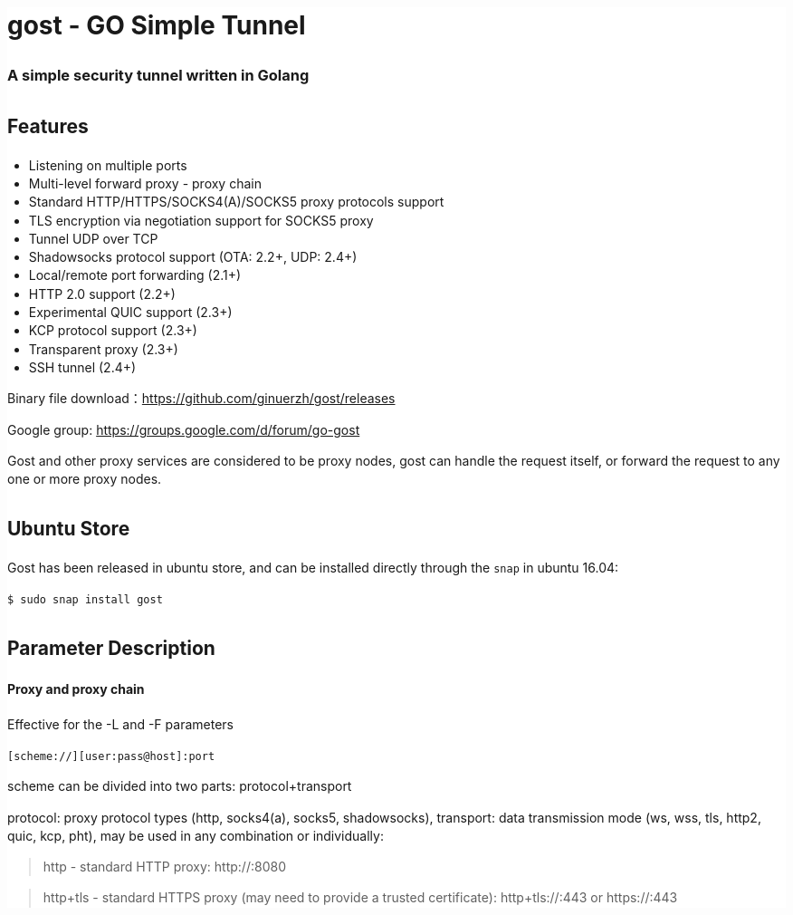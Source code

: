 gost - GO Simple Tunnel
======

### A simple security tunnel written in Golang

Features
------
* Listening on multiple ports
* Multi-level forward proxy - proxy chain
* Standard HTTP/HTTPS/SOCKS4(A)/SOCKS5 proxy protocols support
* TLS encryption via negotiation support for SOCKS5 proxy
* Tunnel UDP over TCP
* Shadowsocks protocol support (OTA: 2.2+, UDP: 2.4+)
* Local/remote port forwarding (2.1+)
* HTTP 2.0 support (2.2+)
* Experimental QUIC support (2.3+)
* KCP protocol support (2.3+)
* Transparent proxy (2.3+)
* SSH tunnel (2.4+)

Binary file download：https://github.com/ginuerzh/gost/releases

Google group: https://groups.google.com/d/forum/go-gost

Gost and other proxy services are considered to be proxy nodes, 
gost can handle the request itself, or forward the request to any one or more proxy nodes.


Ubuntu Store
------
Gost has been released in ubuntu store, and can be installed directly through the `snap` in ubuntu 16.04:

```bash
$ sudo snap install gost
```


Parameter Description
------
#### Proxy and proxy chain

Effective for the -L and -F parameters

```bash
[scheme://][user:pass@host]:port
```
scheme can be divided into two parts: protocol+transport

protocol: proxy protocol types (http, socks4(a), socks5, shadowsocks), 
transport: data transmission mode (ws, wss, tls, http2, quic, kcp, pht), may be used in any combination or individually:

> http - standard HTTP proxy: http://:8080

> http+tls - standard HTTPS proxy (may need to provide a trusted certificate): http+tls://:443 or https://:443
